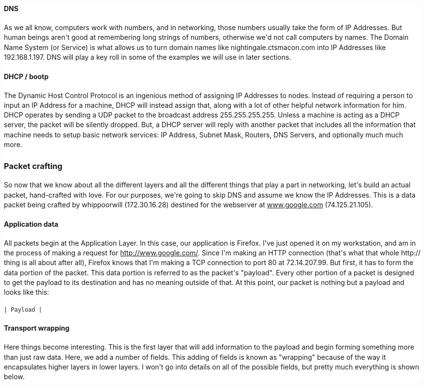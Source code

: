 #### DNS

As we all know, computers work with numbers, and in networking, those
numbers usually take the form of IP Addresses.  But human beings aren't
good at remembering long strings of numbers, otherwise we'd not call
computers by names.  The Domain Name System (or Service) is what allows
us to turn domain names like nightingale.ctsmacon.com into IP Addresses
like 192.168.1.197.  DNS will play a key roll in some of the examples
we will use in later sections.

#### DHCP / bootp

The Dynamic Host Control Protocol is an ingenious method of assigning
IP Addresses to nodes.  Instead of requiring a person to input an IP
Address for a machine, DHCP will instead assign that, along with a lot
of other helpful network information for him.  DHCP operates by sending
a UDP packet to the broadcast address 255.255.255.255.  Unless a
machine is acting as a DHCP server, the packet will be silently
dropped.  But, a DHCP server will reply with another packet that
includes all the information that machine needs to setup basic network
services: IP Address, Subnet Mask, Routers, DNS Servers, and
optionally much much more.

### Packet crafting

So now that we know about all the different layers and all the
different things that play a part in networking, let's build an actual
packet, hand-crafted with love.  For our purposes, we're going to skip
DNS and assume we know the IP Addresses.  This is a data packet being
crafted by whippoorwill (172.30.16.28) destined for the webserver at
www.google.com (74.125.21.105).

#### Application data

All packets begin at the Application Layer.  In this case, our
application is Firefox.  I've just opened it on my workstation, and am
in the process of making a request for http://www.google.com/.  Since
I'm
making an HTTP connection (that's what that whole http:// thing is all
about after all), Firefox knows that I'm making a TCP connection to
port 80 at 72.14.207.99.  But first, it has to form the data portion of
the packet.  This data portion is referred to as the packet's
"payload".  Every other portion of a packet is designed to get the
payload to its destination and has no meaning outside of that.
At this point, our packet is nothing but a payload and looks like this:

    | Payload |

#### Transport wrapping

Here things become interesting.  This is the first layer that will add
information to the payload and begin forming something more than just
raw data.  Here, we add a number of fields.  This adding of fields is
known as "wrapping" because of the way it encapsulates higher layers in
lower layers.  I won't go into details on all of the possible fields,
but pretty much everything is shown below.
